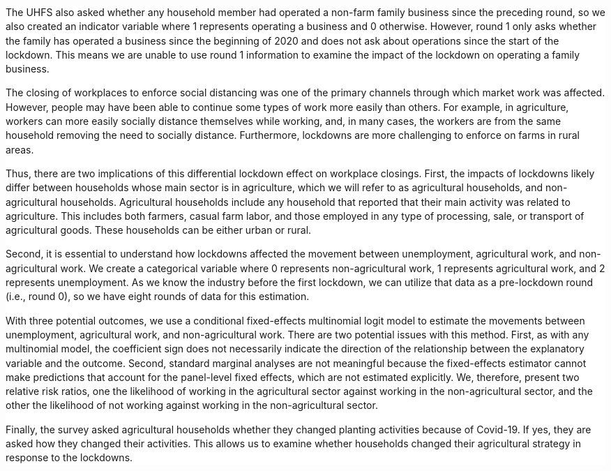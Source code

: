 The UHFS also asked whether any household member had operated a non-farm
family business since the preceding round, so we also created an
indicator variable where 1 represents operating a business and 0
otherwise. However, round 1 only asks whether the family has operated a
business since the beginning of 2020 and does not ask about operations
since the start of the lockdown. This means we are unable to use round 1
information to examine the impact of the lockdown on operating a family
business.

The closing of workplaces to enforce social distancing was one of the
primary channels through which market work was affected. However, people
may have been able to continue some types of work more easily than
others. For example, in agriculture, workers can more easily socially
distance themselves while working, and, in many cases, the workers are
from the same household removing the need to socially distance.
Furthermore, lockdowns are more challenging to enforce on farms in rural
areas.

Thus, there are two implications of this differential lockdown effect on
workplace closings. First, the impacts of lockdowns likely differ
between households whose main sector is in agriculture, which we will
refer to as agricultural households, and non-agricultural households.
Agricultural households include any household that reported that their
main activity was related to agriculture. This includes both farmers,
casual farm labor, and those employed in any type of processing, sale,
or transport of agricultural goods. These households can be either urban
or rural.

Second, it is essential to understand how lockdowns affected the
movement between unemployment, agricultural work, and non-agricultural
work. We create a categorical variable where 0 represents
non-agricultural work, 1 represents agricultural work, and 2 represents
unemployment. As we know the industry before the first lockdown, we can
utilize that data as a pre-lockdown round (i.e., round 0), so we have
eight rounds of data for this estimation.

With three potential outcomes, we use a conditional fixed-effects
multinomial logit model to estimate the movements between unemployment,
agricultural work, and non-agricultural work. There are two potential
issues with this method. First, as with any multinomial model, the
coefficient sign does not necessarily indicate the direction of the
relationship between the explanatory variable and the outcome. Second,
standard marginal analyses are not meaningful because the fixed-effects
estimator cannot make predictions that account for the panel-level fixed
effects, which are not estimated explicitly. We, therefore, present two
relative risk ratios, one the likelihood of working in the agricultural
sector against working in the non-agricultural sector, and the other the
likelihood of not working against working in the non-agricultural
sector.

Finally, the survey asked agricultural households whether they changed
planting activities because of Covid-19. If yes, they are asked how they
changed their activities. This allows us to examine whether households
changed their agricultural strategy in response to the lockdowns.
